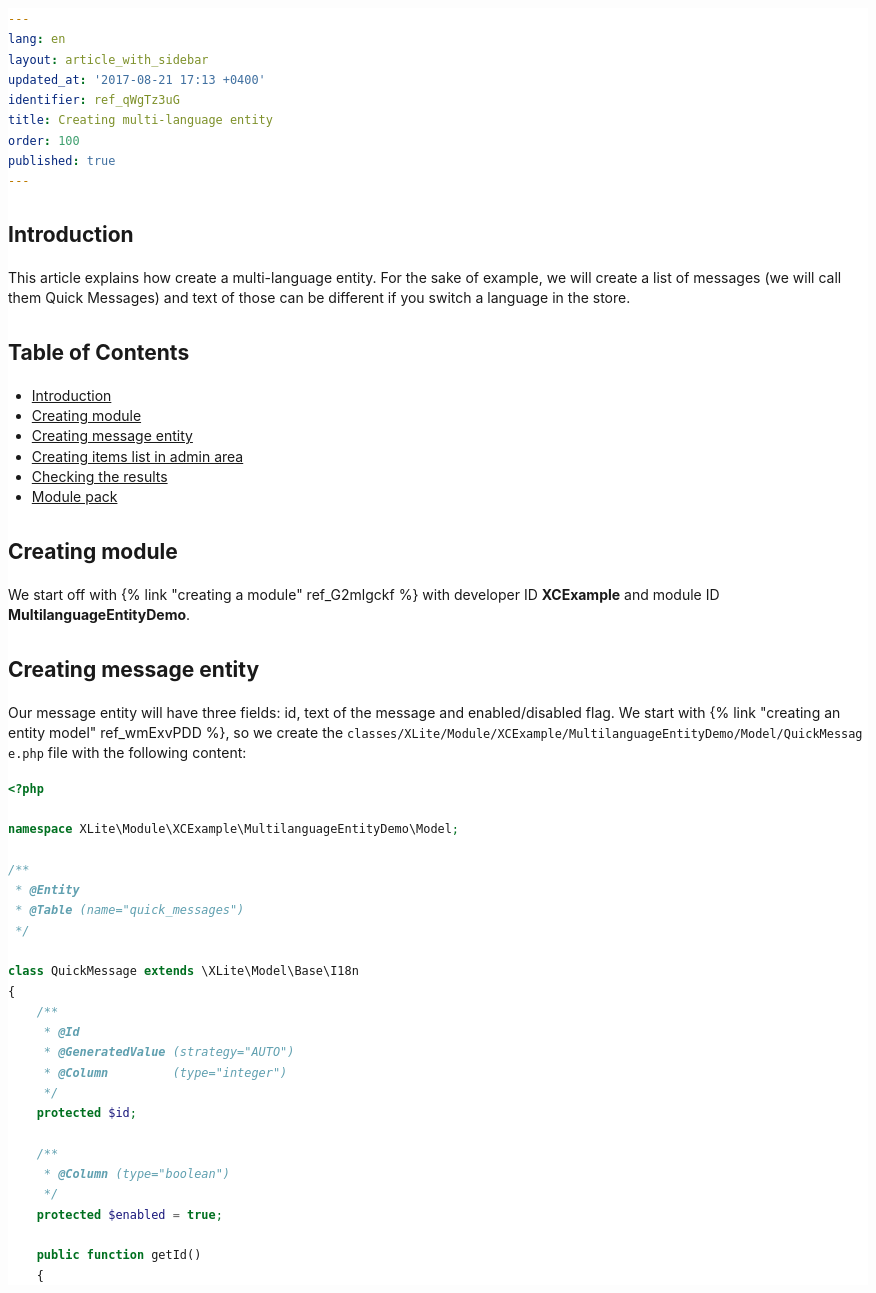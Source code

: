 ```yaml
---
lang: en
layout: article_with_sidebar
updated_at: '2017-08-21 17:13 +0400'
identifier: ref_qWgTz3uG
title: Creating multi-language entity
order: 100
published: true
---
```

## Introduction

This article explains how create a multi-language entity. For the sake of example, we will create a list of messages (we will call them Quick Messages) and text of those can be different if you switch a language in the store.

## Table of Contents

* [Introduction](#introduction)
* [Creating module](#creating-module)
* [Creating message entity](#creating-message-entity)
* [Creating items list in admin area](#creating-items-list-in-admin-area)
* [Checking the results](#checking-the-results)
* [Module pack](#module-pack)

## Creating module

We start off with {% link "creating a module" ref_G2mlgckf %} with developer ID **XCExample** and module ID **MultilanguageEntityDemo**.

## Creating message entity

Our message entity will have three fields: id, text of the message and enabled/disabled flag. We start with {% link "creating an entity model" ref_wmExvPDD %}, so we create the `classes/XLite/Module/XCExample/MultilanguageEntityDemo/Model/QuickMessage.php` file with the following content:

```php
<?php
 
namespace XLite\Module\XCExample\MultilanguageEntityDemo\Model;
 
/**
 * @Entity
 * @Table (name="quick_messages")
 */
 
class QuickMessage extends \XLite\Model\Base\I18n
{
    /**
     * @Id
     * @GeneratedValue (strategy="AUTO")
     * @Column         (type="integer")
     */
    protected $id;
 
    /**
     * @Column (type="boolean")
     */
    protected $enabled = true;
 
    public function getId()
    {
```